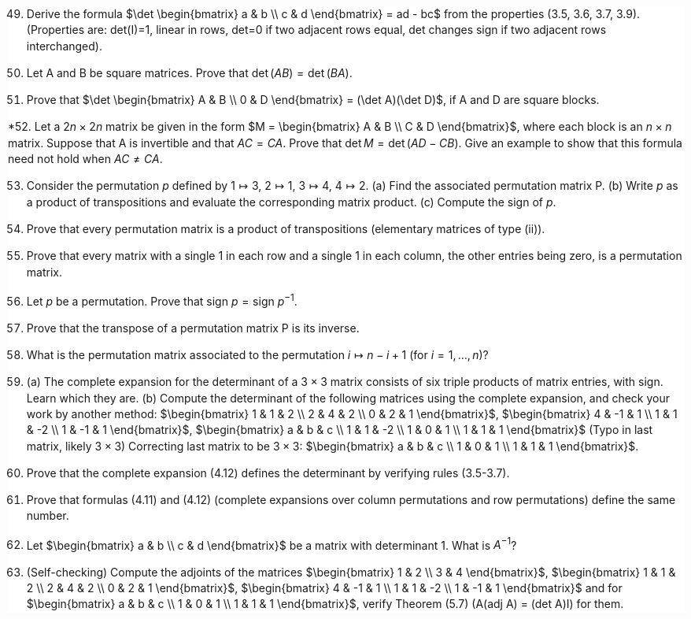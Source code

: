 49. Derive the formula $\det \begin{bmatrix} a & b \\ c & d \end{bmatrix} = ad - bc$ from the properties (3.5, 3.6, 3.7, 3.9).
    (Properties are: det(I)=1, linear in rows, det=0 if two adjacent rows equal, det changes sign if two adjacent rows interchanged).

50. Let A and B be square matrices. Prove that $\det(AB) = \det(BA)$.

51. Prove that $\det \begin{bmatrix} A & B \\ 0 & D \end{bmatrix} = (\det A)(\det D)$, if A and D are square blocks.

*52. Let a $2n \times 2n$ matrix be given in the form $M = \begin{bmatrix} A & B \\ C & D \end{bmatrix}$, where each block is an $n \times n$ matrix. Suppose that A is invertible and that $AC = CA$. Prove that $\det M = \det(AD - CB)$. Give an example to show that this formula need not hold when $AC \ne CA$.



53. Consider the permutation $p$ defined by $1 \mapsto 3$, $2 \mapsto 1$, $3 \mapsto 4$, $4 \mapsto 2$.
    (a) Find the associated permutation matrix P.
    (b) Write $p$ as a product of transpositions and evaluate the corresponding matrix product.
    (c) Compute the sign of $p$.

54. Prove that every permutation matrix is a product of transpositions (elementary matrices of type (ii)).

55. Prove that every matrix with a single 1 in each row and a single 1 in each column, the other entries being zero, is a permutation matrix.

56. Let $p$ be a permutation. Prove that $\text{sign } p = \text{sign } p^{-1}$.

57. Prove that the transpose of a permutation matrix P is its inverse.

58. What is the permutation matrix associated to the permutation $i \mapsto n-i+1$ (for $i=1, \dots, n$)?

59. (a) The complete expansion for the determinant of a $3 \times 3$ matrix consists of six triple products of matrix entries, with sign. Learn which they are.
    (b) Compute the determinant of the following matrices using the complete expansion, and check your work by another method:
    $\begin{bmatrix} 1 & 1 & 2 \\ 2 & 4 & 2 \\ 0 & 2 & 1 \end{bmatrix}$,
    $\begin{bmatrix} 4 & -1 & 1 \\ 1 & 1 & -2 \\ 1 & -1 & 1 \end{bmatrix}$,
    $\begin{bmatrix} a & b & c \\ 1 & 1 & -2 \\ 1 & 0 & 1 \\ 1 & 1 & 1 \end{bmatrix}$ (Typo in last matrix, likely $3 \times 3$)
    Correcting last matrix to be $3 \times 3$: $\begin{bmatrix} a & b & c \\ 1 & 0 & 1 \\ 1 & 1 & 1 \end{bmatrix}$.

60. Prove that the complete expansion (4.12) defines the determinant by verifying rules (3.5-3.7).

61. Prove that formulas (4.11) and (4.12) (complete expansions over column permutations and row permutations) define the same number.



62. Let $\begin{bmatrix} a & b \\ c & d \end{bmatrix}$ be a matrix with determinant 1. What is $A^{-1}$?

63. (Self-checking) Compute the adjoints of the matrices
    $\begin{bmatrix} 1 & 2 \\ 3 & 4 \end{bmatrix}$,
    $\begin{bmatrix} 1 & 1 & 2 \\ 2 & 4 & 2 \\ 0 & 2 & 1 \end{bmatrix}$,
    $\begin{bmatrix} 4 & -1 & 1 \\ 1 & 1 & -2 \\ 1 & -1 & 1 \end{bmatrix}$
    and for $\begin{bmatrix} a & b & c \\ 1 & 0 & 1 \\ 1 & 1 & 1 \end{bmatrix}$, verify Theorem (5.7) (A(adj A) = (det A)I) for them.
